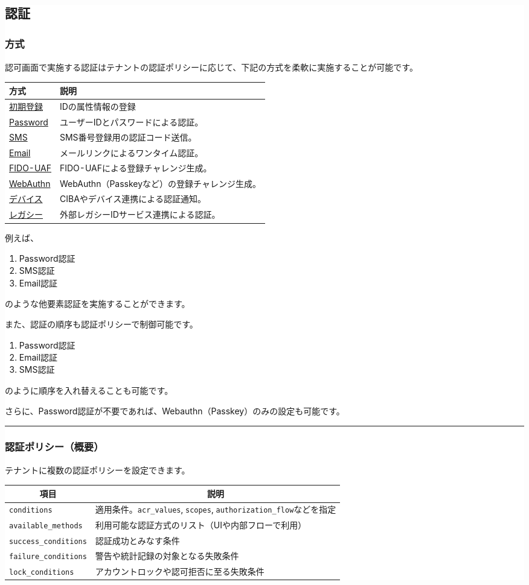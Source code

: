 
## 認証

### 方式

認可画面で実施する認証はテナントの認証ポリシーに応じて、下記の方式を柔軟に実施することが可能です。

| 方式                                                     | 説明                             |
|:-------------------------------------------------------|:-------------------------------|
| [初期登録](../content_06_developer-guide/configuration/authn/initial-registration.md)  | IDの属性情報の登録                     |
| [Password](../content_06_developer-guide/configuration/authn/password.md)          | ユーザーIDとパスワードによる認証。             |
| [SMS](../content_06_developer-guide/configuration/authn/sms.md)                    | SMS番号登録用の認証コード送信。              |
| [Email](../content_06_developer-guide/configuration/authn/email.md)                | メールリンクによるワンタイム認証。              |
| [FIDO-UAF](../content_06_developer-guide/configuration/authn/fido-uaf.md)          | FIDO-UAFによる登録チャレンジ生成。          |
| [WebAuthn](../content_06_developer-guide/configuration/authn/webauthn.md)          | WebAuthn（Passkeyなど）の登録チャレンジ生成。 |
| [デバイス](../content_06_developer-guide/configuration/authn/authentication-device.md) | CIBAやデバイス連携による認証通知。            |
| [レガシー](../content_06_developer-guide/configuration/authn/legacy.md)                | 外部レガシーIDサービス連携による認証。           |

例えば、

1. Password認証
2. SMS認証
3. Email認証

のような他要素認証を実施することができます。

また、認証の順序も認証ポリシーで制御可能です。

1. Password認証
2. Email認証
3. SMS認証

のように順序を入れ替えることも可能です。

さらに、Password認証が不要であれば、Webauthn（Passkey）のみの設定も可能です。

---

### 認証ポリシー（概要）

テナントに複数の認証ポリシーを設定できます。

| 項目                   | 説明                                                     |
|----------------------|--------------------------------------------------------|
| `conditions`         | 適用条件。`acr_values`, `scopes`, `authorization_flow`などを指定 |
| `available_methods`  | 利用可能な認証方式のリスト（UIや内部フローで利用）                             |
| `success_conditions` | 認証成功とみなす条件                                             |
| `failure_conditions` | 警告や統計記録の対象となる失敗条件                                      |
| `lock_conditions`    | アカウントロックや認可拒否に至る失敗条件                                   |
